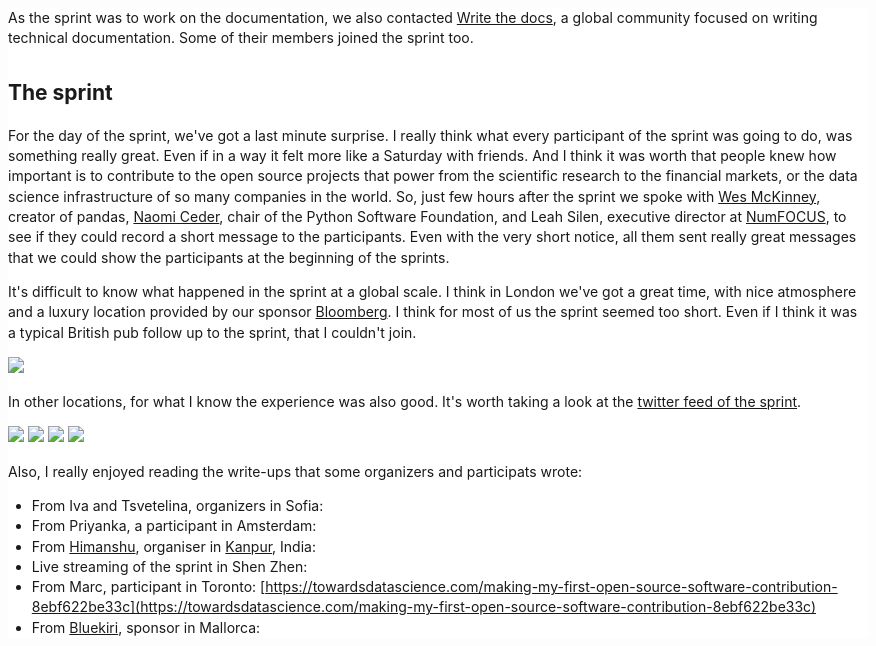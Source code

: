 As the sprint was to work on the documentation, we also contacted
[Write the docs](http://www.writethedocs.org/), a global community focused on
writing technical documentation. Some of their members joined the sprint too.

## The sprint

For the day of the sprint, we've got a last minute surprise. I really think
what every participant of the sprint was going to do, was something really
great. Even if in a way it felt more like a Saturday with friends. And I
think it was worth that people knew how important is to contribute to the
open source projects that power from the scientific research to the
financial markets, or the data science infrastructure of so many companies
in the world. So, just few hours after the sprint we spoke with
[Wes McKinney](https://twitter.com/wesmckinn), creator of pandas,
[Naomi Ceder](https://twitter.com/NaomiCeder), chair of the Python Software
Foundation, and Leah Silen, executive director at
[NumFOCUS](https://twitter.com/NumFOCUS), to see if they could record a
short message to the participants. Even with the very short notice, all them
sent really great messages that we could show the participants at the
beginning of the sprints.

<iframe allowfullscreen="" class="YOUTUBE-iframe-video"
        data-thumbnail-src="https://i.ytimg.com/vi/YnFKV2oxs8Q/0.jpg"
        frameborder="0" height="266"
        src="https://www.youtube.com/embed/YnFKV2oxs8Q?feature=player_embedded" width="320"></iframe>

It's difficult to know what happened in the sprint at a global scale. I
think in London we've got a great time, with nice atmosphere and a luxury
location provided by our sponsor [Bloomberg](https://twitter.com/TechAtBloomberg).
I think for most of us the sprint seemed too short. Even if I think it was
a typical British pub follow up to the sprint, that I couldn't join.

![](https://secure.meetupstatic.com/photos/event/a/5/1/5/highres_469122261.jpeg)

In other locations, for what I know the experience was also good. It's worth
taking a look at the [twitter feed of the sprint](https://twitter.com/hashtag/pandasSprint).

![](https://2.bp.blogspot.com/-Cyqt0qDvzfU/WrL7uGMLE-I/AAAAAAAAy3o/wiQzl-n-45sDUpNBpTBuQYIvEdlxRnqGgCLcBGAs/s320/DX9KVEaX0AAhZ0N.jpg)
![](https://3.bp.blogspot.com/-idbpUQxods4/WrL7tfBPrAI/AAAAAAAAy3c/fRlBRkiszl03L2OHb90YJ8FuM5ZdatrQgCLcBGAs/s320/DX9KVEXX4AIpNYv.jpg)
![](https://2.bp.blogspot.com/-AWSA-0nxm08/WrL7tniUZbI/AAAAAAAAy3k/u59ZVgzqyEUTG5nd3wBjHi51BweaH13XgCLcBGAs/s320/DX9KVEWWkAQR4hg.jpg)
![](https://2.bp.blogspot.com/-Q5v-KXlNu1c/WrL7tkMJDFI/AAAAAAAAy3g/KPHHNDTV3xM7pXvKoEiSlNHT04gIJW3_ACLcBGAs/s320/DX9KVEXWsAImaHY.jpg)

Also, I really enjoyed reading the write-ups that some organizers and participats wrote:
- From Iva and Tsvetelina, organizers in Sofia: [](https://www.facebook.com/evolutiontc/posts/2040798282603060)
- From Priyanka, a participant in Amsterdam: [](https://www.linkedin.com/pulse/pandassprint-amsterdam-my-experiences-priyanka-ojha/)
- From [Himanshu](https://twitter.com/IHackPY), organiser in [Kanpur](https://twitter.com/PythonKanpur), India: [](https://kanpurpython.wordpress.com/2018/03/15/experience-of-pandas-documentation-sprint/)
- Live streaming of the sprint in Shen Zhen: [](https://www.youtube.com/watch?v=SK-sF_biP04)
- From Marc, participant in Toronto: [https://towardsdatascience.com/making-my-first-open-source-software-contribution-8ebf622be33c](https://towardsdatascience.com/making-my-first-open-source-software-contribution-8ebf622be33c)
- From [Bluekiri](https://bluekiri.com/), sponsor in Mallorca: [](https://medium.com/bluekiri/pandas-documentation-sprint-90f5a76c0e24)
